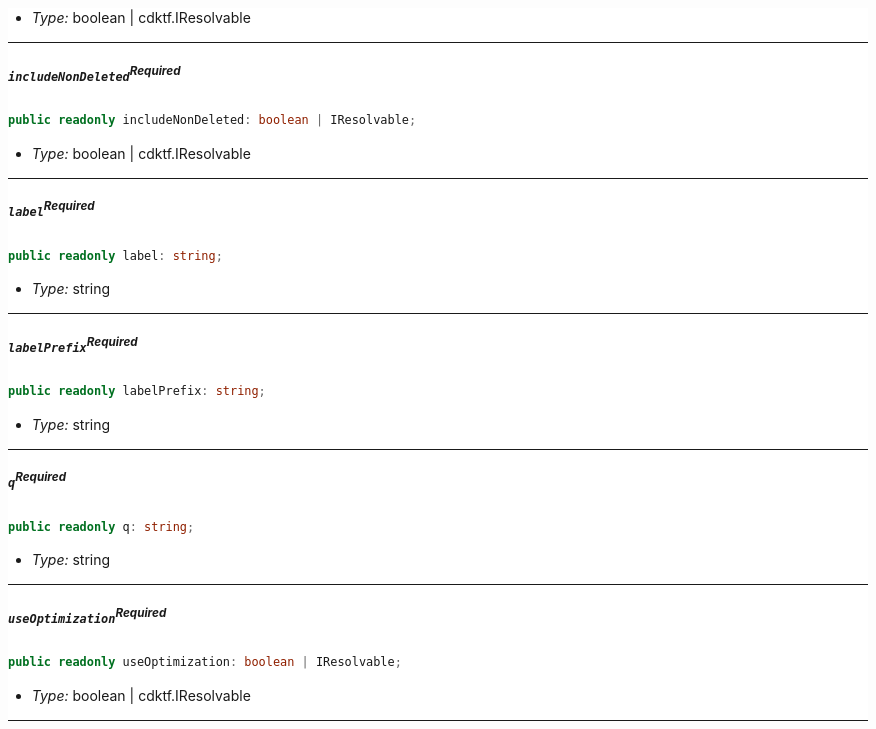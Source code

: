 - *Type:* boolean | cdktf.IResolvable

---

##### `includeNonDeleted`<sup>Required</sup> <a name="includeNonDeleted" id="@cdktf/provider-okta.dataOktaApps.DataOktaApps.property.includeNonDeleted"></a>

```typescript
public readonly includeNonDeleted: boolean | IResolvable;
```

- *Type:* boolean | cdktf.IResolvable

---

##### `label`<sup>Required</sup> <a name="label" id="@cdktf/provider-okta.dataOktaApps.DataOktaApps.property.label"></a>

```typescript
public readonly label: string;
```

- *Type:* string

---

##### `labelPrefix`<sup>Required</sup> <a name="labelPrefix" id="@cdktf/provider-okta.dataOktaApps.DataOktaApps.property.labelPrefix"></a>

```typescript
public readonly labelPrefix: string;
```

- *Type:* string

---

##### `q`<sup>Required</sup> <a name="q" id="@cdktf/provider-okta.dataOktaApps.DataOktaApps.property.q"></a>

```typescript
public readonly q: string;
```

- *Type:* string

---

##### `useOptimization`<sup>Required</sup> <a name="useOptimization" id="@cdktf/provider-okta.dataOktaApps.DataOktaApps.property.useOptimization"></a>

```typescript
public readonly useOptimization: boolean | IResolvable;
```

- *Type:* boolean | cdktf.IResolvable

---
